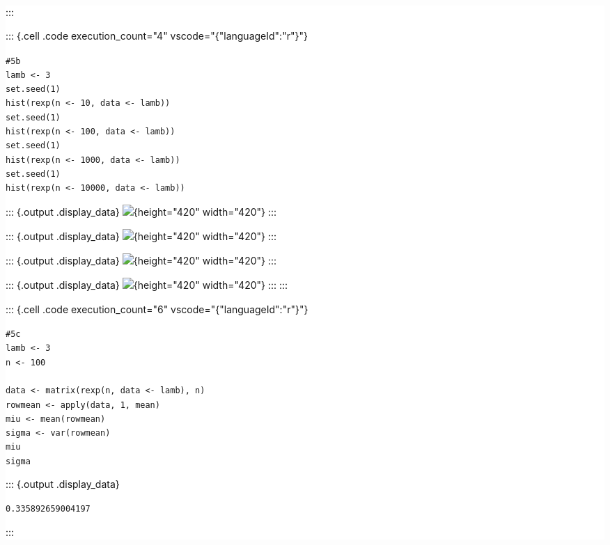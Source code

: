 :::

::: {.cell .code execution_count="4" vscode="{\"languageId\":\"r\"}"}
``` {.R}
#5b
lamb <- 3
set.seed(1)
hist(rexp(n <- 10, data <- lamb))
set.seed(1)
hist(rexp(n <- 100, data <- lamb))
set.seed(1)
hist(rexp(n <- 1000, data <- lamb))
set.seed(1)
hist(rexp(n <- 10000, data <- lamb))
```

::: {.output .display_data}
![](vertopal_a5f96f552b57465b808599bb872a728d/ed1207eaadb84e66bd67b3dad6fb58a62210ddb0.png){height="420"
width="420"}
:::

::: {.output .display_data}
![](vertopal_a5f96f552b57465b808599bb872a728d/06eec945f8a25c295d9ca8a6764f56b83727f03e.png){height="420"
width="420"}
:::

::: {.output .display_data}
![](vertopal_a5f96f552b57465b808599bb872a728d/34b54df6d12d7f3e452ee26449b31ce2d5d703ae.png){height="420"
width="420"}
:::

::: {.output .display_data}
![](vertopal_a5f96f552b57465b808599bb872a728d/b96c7d24554d7ae3e1659c02c7f3299fdd0546ba.png){height="420"
width="420"}
:::
:::

::: {.cell .code execution_count="6" vscode="{\"languageId\":\"r\"}"}
``` {.R}
#5c
lamb <- 3
n <- 100

data <- matrix(rexp(n, data <- lamb), n)
rowmean <- apply(data, 1, mean)
miu <- mean(rowmean)
sigma <- var(rowmean)
miu
sigma
```

::: {.output .display_data}
```{=html}
0.335892659004197
```
:::
